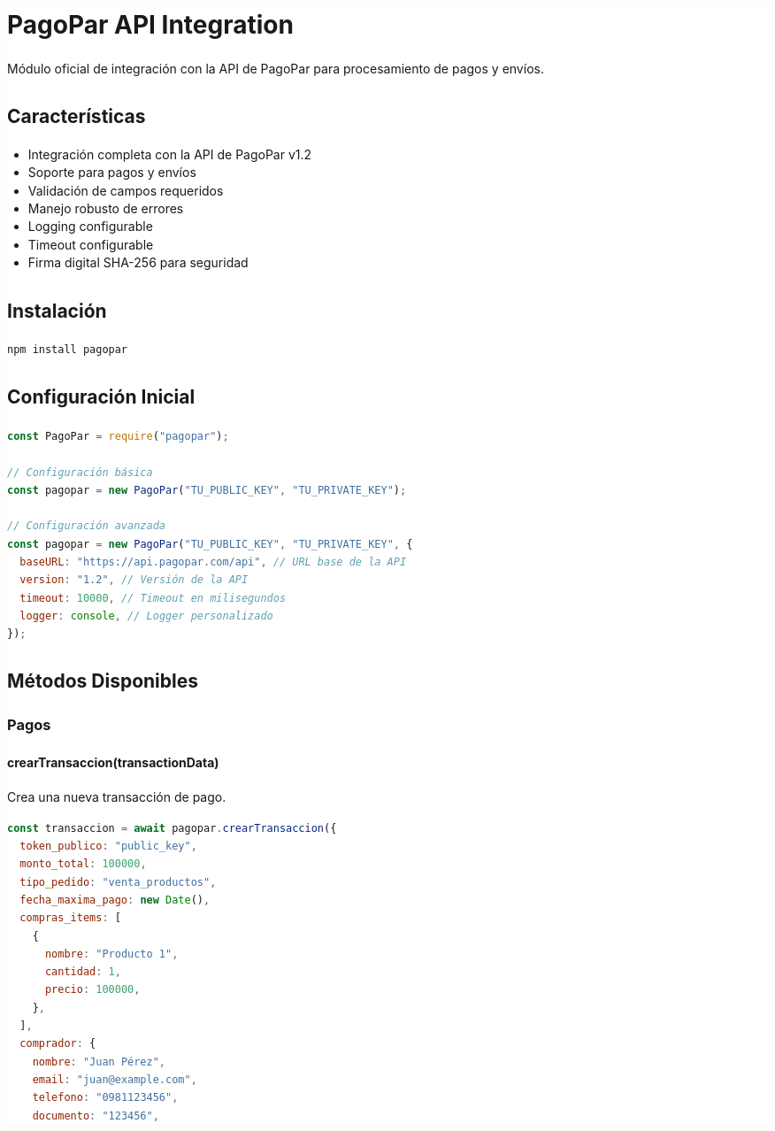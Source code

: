 # PagoPar API Integration

Módulo oficial de integración con la API de PagoPar para procesamiento de pagos y envíos.

## Características

- Integración completa con la API de PagoPar v1.2
- Soporte para pagos y envíos
- Validación de campos requeridos
- Manejo robusto de errores
- Logging configurable
- Timeout configurable
- Firma digital SHA-256 para seguridad

## Instalación

```bash
npm install pagopar
```

## Configuración Inicial

```javascript
const PagoPar = require("pagopar");

// Configuración básica
const pagopar = new PagoPar("TU_PUBLIC_KEY", "TU_PRIVATE_KEY");

// Configuración avanzada
const pagopar = new PagoPar("TU_PUBLIC_KEY", "TU_PRIVATE_KEY", {
  baseURL: "https://api.pagopar.com/api", // URL base de la API
  version: "1.2", // Versión de la API
  timeout: 10000, // Timeout en milisegundos
  logger: console, // Logger personalizado
});
```

## Métodos Disponibles

### Pagos

#### crearTransaccion(transactionData)

Crea una nueva transacción de pago.

```javascript
const transaccion = await pagopar.crearTransaccion({
  token_publico: "public_key",
  monto_total: 100000,
  tipo_pedido: "venta_productos",
  fecha_maxima_pago: new Date(),
  compras_items: [
    {
      nombre: "Producto 1",
      cantidad: 1,
      precio: 100000,
    },
  ],
  comprador: {
    nombre: "Juan Pérez",
    email: "juan@example.com",
    telefono: "0981123456",
    documento: "123456",
```